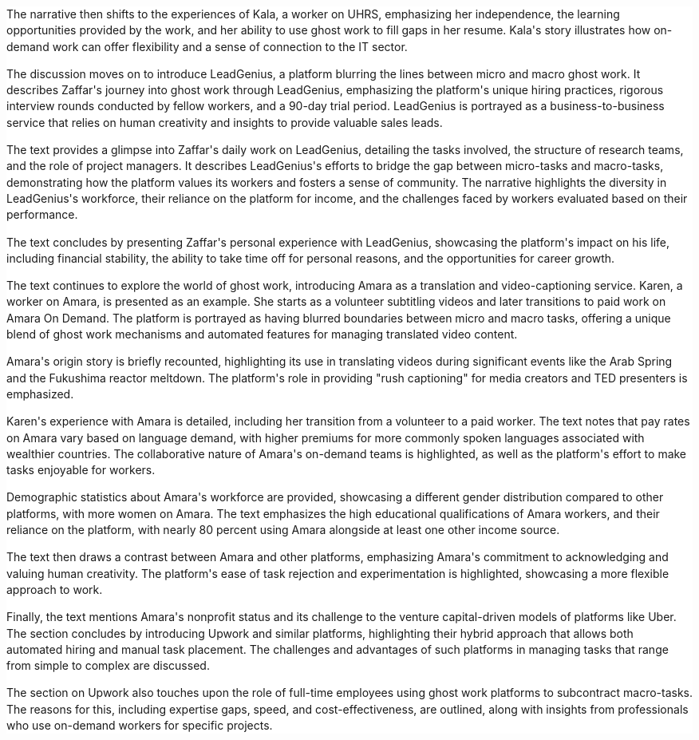 The narrative then shifts to the experiences of Kala, a worker on UHRS, emphasizing her independence, the learning opportunities provided by the work, and her ability to use ghost work to fill gaps in her resume. Kala's story illustrates how on-demand work can offer flexibility and a sense of connection to the IT sector.

The discussion moves on to introduce LeadGenius, a platform blurring the lines between micro and macro ghost work. It describes Zaffar's journey into ghost work through LeadGenius, emphasizing the platform's unique hiring practices, rigorous interview rounds conducted by fellow workers, and a 90-day trial period. LeadGenius is portrayed as a business-to-business service that relies on human creativity and insights to provide valuable sales leads.

The text provides a glimpse into Zaffar's daily work on LeadGenius, detailing the tasks involved, the structure of research teams, and the role of project managers. It describes LeadGenius's efforts to bridge the gap between micro-tasks and macro-tasks, demonstrating how the platform values its workers and fosters a sense of community. The narrative highlights the diversity in LeadGenius's workforce, their reliance on the platform for income, and the challenges faced by workers evaluated based on their performance.

The text concludes by presenting Zaffar's personal experience with LeadGenius, showcasing the platform's impact on his life, including financial stability, the ability to take time off for personal reasons, and the opportunities for career growth.

The text continues to explore the world of ghost work, introducing Amara as a translation and video-captioning service. Karen, a worker on Amara, is presented as an example. She starts as a volunteer subtitling videos and later transitions to paid work on Amara On Demand. The platform is portrayed as having blurred boundaries between micro and macro tasks, offering a unique blend of ghost work mechanisms and automated features for managing translated video content.

Amara's origin story is briefly recounted, highlighting its use in translating videos during significant events like the Arab Spring and the Fukushima reactor meltdown. The platform's role in providing "rush captioning" for media creators and TED presenters is emphasized.

Karen's experience with Amara is detailed, including her transition from a volunteer to a paid worker. The text notes that pay rates on Amara vary based on language demand, with higher premiums for more commonly spoken languages associated with wealthier countries. The collaborative nature of Amara's on-demand teams is highlighted, as well as the platform's effort to make tasks enjoyable for workers.

Demographic statistics about Amara's workforce are provided, showcasing a different gender distribution compared to other platforms, with more women on Amara. The text emphasizes the high educational qualifications of Amara workers, and their reliance on the platform, with nearly 80 percent using Amara alongside at least one other income source.

The text then draws a contrast between Amara and other platforms, emphasizing Amara's commitment to acknowledging and valuing human creativity. The platform's ease of task rejection and experimentation is highlighted, showcasing a more flexible approach to work.

Finally, the text mentions Amara's nonprofit status and its challenge to the venture capital-driven models of platforms like Uber. The section concludes by introducing Upwork and similar platforms, highlighting their hybrid approach that allows both automated hiring and manual task placement. The challenges and advantages of such platforms in managing tasks that range from simple to complex are discussed.

The section on Upwork also touches upon the role of full-time employees using ghost work platforms to subcontract macro-tasks. The reasons for this, including expertise gaps, speed, and cost-effectiveness, are outlined, along with insights from professionals who use on-demand workers for specific projects.
